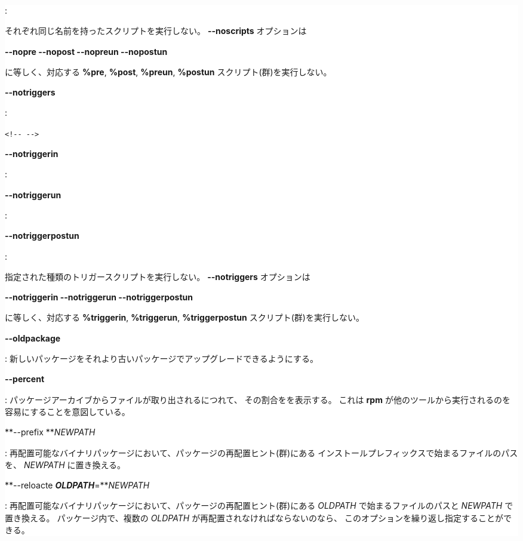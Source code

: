:   

それぞれ同じ名前を持ったスクリプトを実行しない。 **\--noscripts**
オプションは

**\--nopre \--nopost \--nopreun \--nopostun**

に等しく、対応する **%pre**, **%post**, **%preun**, **%postun**
スクリプト(群)を実行しない。

**\--notriggers**

:   

```{=html}
<!-- -->
```

**\--notriggerin**

:   

**\--notriggerun**

:   

**\--notriggerpostun**

:   

指定された種類のトリガースクリプトを実行しない。 **\--notriggers**
オプションは

**\--notriggerin \--notriggerun \--notriggerpostun**

に等しく、対応する **%triggerin**, **%triggerun**, **%triggerpostun**
スクリプト(群)を実行しない。

**\--oldpackage**

:   新しいパッケージをそれより古いパッケージでアップグレードできるようにする。

**\--percent**

:   パッケージアーカイブからファイルが取り出されるにつれて、
    その割合をを表示する。 これは **rpm**
    が他のツールから実行されるのを容易にすることを意図している。

**\--prefix ***NEWPATH*

:   再配置可能なバイナリパッケージにおいて、パッケージの再配置ヒント(群)にある
    インストールプレフィックスで始まるファイルのパスを、 *NEWPATH*
    に置き換える。

**\--reloacte ***OLDPATH***=***NEWPATH*

:   再配置可能なバイナリパッケージにおいて、パッケージの再配置ヒント(群)にある
    *OLDPATH* で始まるファイルのパスと *NEWPATH* で置き換える。
    パッケージ内で、複数の *OLDPATH*
    が再配置されなければならないのなら、
    このオプションを繰り返し指定することができる。
